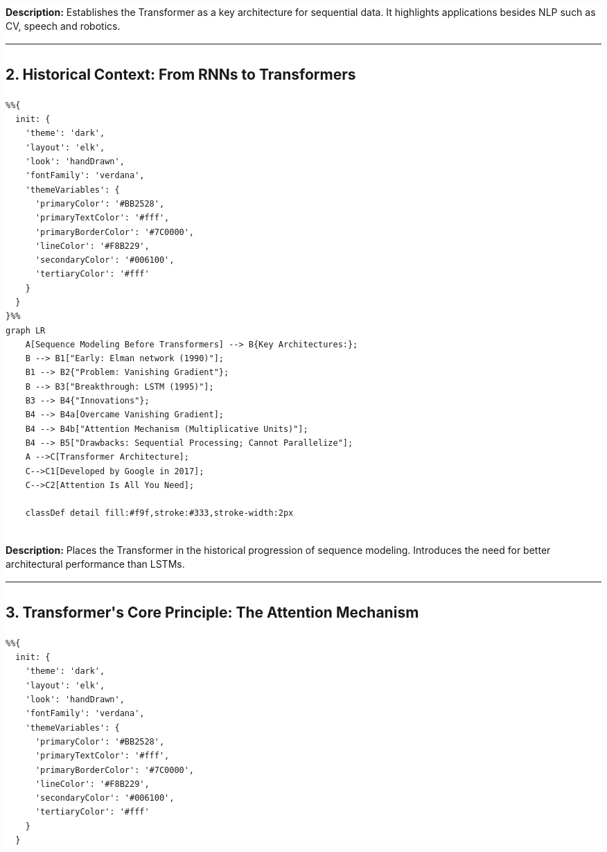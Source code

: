 **Description:** Establishes the Transformer as a key architecture for sequential data. It highlights applications besides NLP such as CV, speech and robotics.

----

## 2. Historical Context: From RNNs to Transformers

```mermaid
%%{
  init: {
    'theme': 'dark',
    'layout': 'elk',
    'look': 'handDrawn',
    'fontFamily': 'verdana',
    'themeVariables': {
      'primaryColor': '#BB2528',
      'primaryTextColor': '#fff',
      'primaryBorderColor': '#7C0000',
      'lineColor': '#F8B229',
      'secondaryColor': '#006100',
      'tertiaryColor': '#fff'
    }
  }
}%%
graph LR
    A[Sequence Modeling Before Transformers] --> B{Key Architectures:};
    B --> B1["Early: Elman network (1990)"];
    B1 --> B2{"Problem: Vanishing Gradient"};
    B --> B3["Breakthrough: LSTM (1995)"];
    B3 --> B4{"Innovations"};
    B4 --> B4a[Overcame Vanishing Gradient];
    B4 --> B4b["Attention Mechanism (Multiplicative Units)"];
    B4 --> B5["Drawbacks: Sequential Processing; Cannot Parallelize"];
    A -->C[Transformer Architecture];
    C-->C1[Developed by Google in 2017];
    C-->C2[Attention Is All You Need];

    classDef detail fill:#f9f,stroke:#333,stroke-width:2px
    
```

**Description:** Places the Transformer in the historical progression of sequence modeling. Introduces the need for better architectural performance than LSTMs.

----


## 3. Transformer's Core Principle: The Attention Mechanism

```mermaid
%%{
  init: {
    'theme': 'dark',
    'layout': 'elk',
    'look': 'handDrawn',
    'fontFamily': 'verdana',
    'themeVariables': {
      'primaryColor': '#BB2528',
      'primaryTextColor': '#fff',
      'primaryBorderColor': '#7C0000',
      'lineColor': '#F8B229',
      'secondaryColor': '#006100',
      'tertiaryColor': '#fff'
    }
  }
```